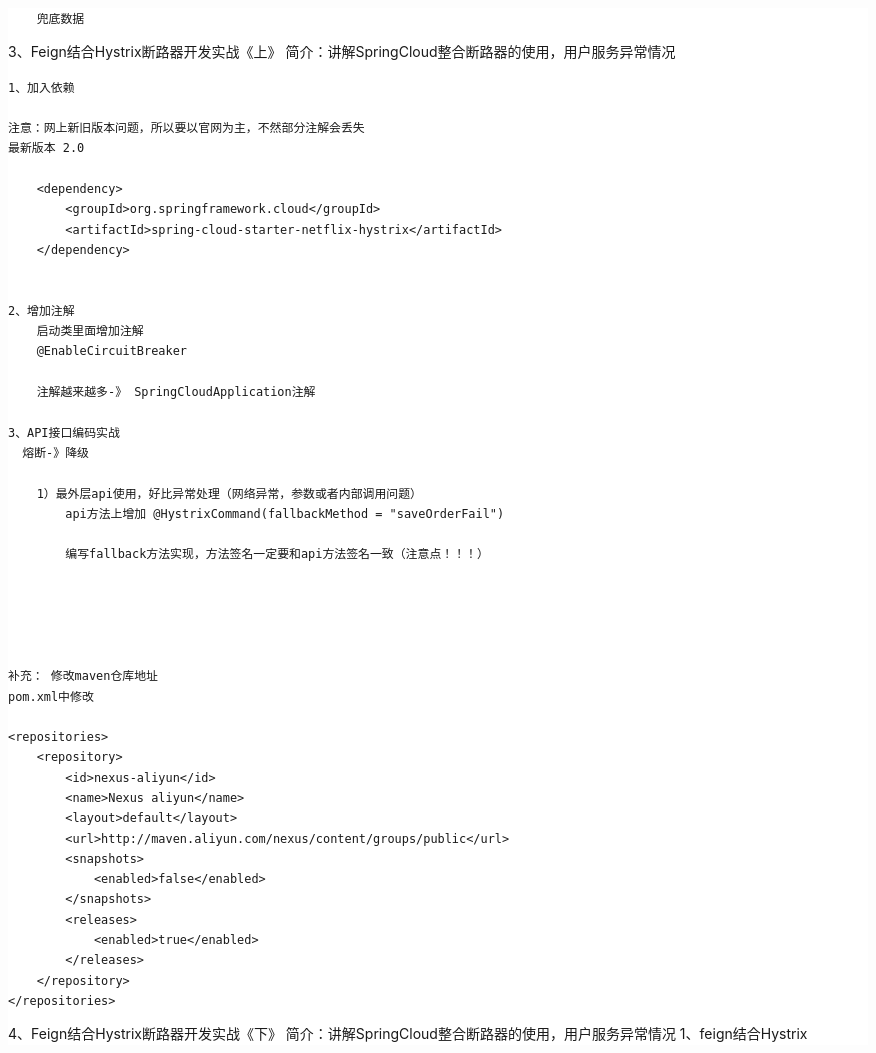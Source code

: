 		兜底数据




3、Feign结合Hystrix断路器开发实战《上》
	简介：讲解SpringCloud整合断路器的使用，用户服务异常情况

	1、加入依赖
	
	注意：网上新旧版本问题，所以要以官网为主，不然部分注解会丢失
	最新版本 2.0

        <dependency>
            <groupId>org.springframework.cloud</groupId>
            <artifactId>spring-cloud-starter-netflix-hystrix</artifactId>
        </dependency>


	2、增加注解
		启动类里面增加注解
		@EnableCircuitBreaker

		注解越来越多-》 SpringCloudApplication注解

	3、API接口编码实战
	  熔断-》降级

		1）最外层api使用，好比异常处理（网络异常，参数或者内部调用问题）
			api方法上增加 @HystrixCommand(fallbackMethod = "saveOrderFail")
			
			编写fallback方法实现，方法签名一定要和api方法签名一致（注意点！！！）



		

	补充： 修改maven仓库地址
	pom.xml中修改

	<repositories>
        <repository>
            <id>nexus-aliyun</id>
            <name>Nexus aliyun</name>
            <layout>default</layout>
            <url>http://maven.aliyun.com/nexus/content/groups/public</url>
            <snapshots>
                <enabled>false</enabled>
            </snapshots>
            <releases>
                <enabled>true</enabled>
            </releases>
        </repository>
    </repositories>





4、Feign结合Hystrix断路器开发实战《下》
	简介：讲解SpringCloud整合断路器的使用，用户服务异常情况
	1、feign结合Hystrix
		